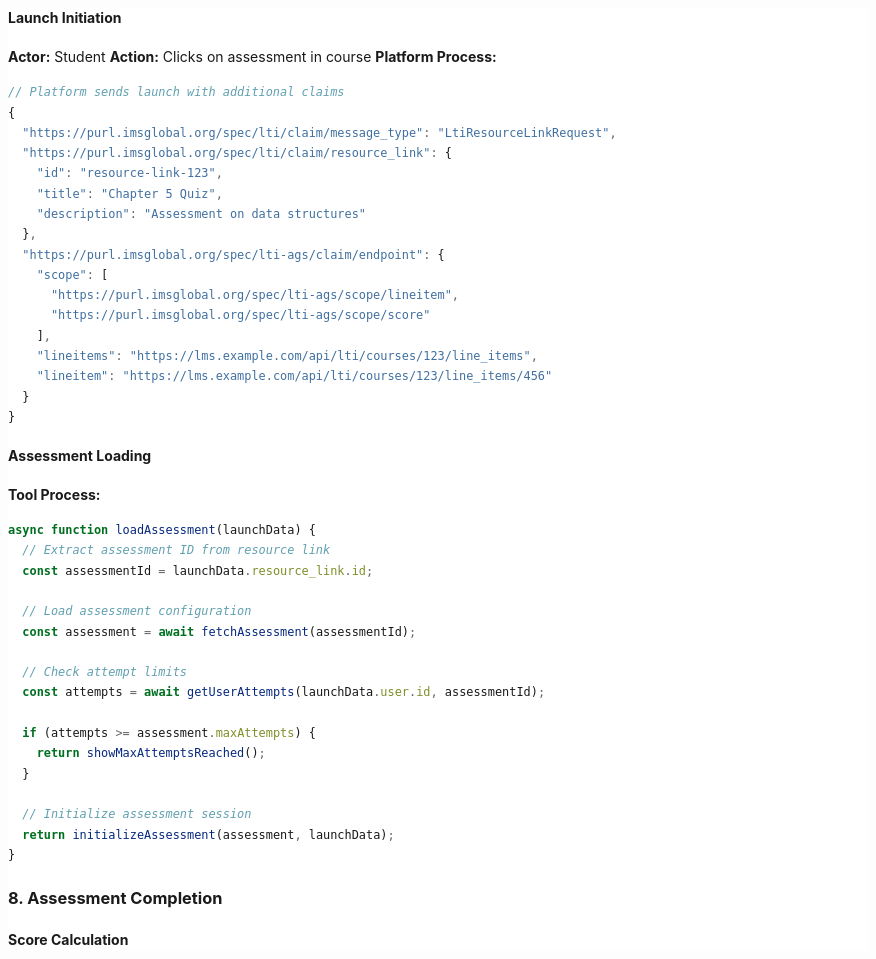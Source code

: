 #### Launch Initiation

**Actor:** Student
**Action:** Clicks on assessment in course
**Platform Process:**

```javascript
// Platform sends launch with additional claims
{
  "https://purl.imsglobal.org/spec/lti/claim/message_type": "LtiResourceLinkRequest",
  "https://purl.imsglobal.org/spec/lti/claim/resource_link": {
    "id": "resource-link-123",
    "title": "Chapter 5 Quiz",
    "description": "Assessment on data structures"
  },
  "https://purl.imsglobal.org/spec/lti-ags/claim/endpoint": {
    "scope": [
      "https://purl.imsglobal.org/spec/lti-ags/scope/lineitem",
      "https://purl.imsglobal.org/spec/lti-ags/scope/score"
    ],
    "lineitems": "https://lms.example.com/api/lti/courses/123/line_items",
    "lineitem": "https://lms.example.com/api/lti/courses/123/line_items/456"
  }
}
```

#### Assessment Loading

**Tool Process:**

```javascript
async function loadAssessment(launchData) {
  // Extract assessment ID from resource link
  const assessmentId = launchData.resource_link.id;

  // Load assessment configuration
  const assessment = await fetchAssessment(assessmentId);

  // Check attempt limits
  const attempts = await getUserAttempts(launchData.user.id, assessmentId);

  if (attempts >= assessment.maxAttempts) {
    return showMaxAttemptsReached();
  }

  // Initialize assessment session
  return initializeAssessment(assessment, launchData);
}
```

### 8. Assessment Completion

#### Score Calculation
